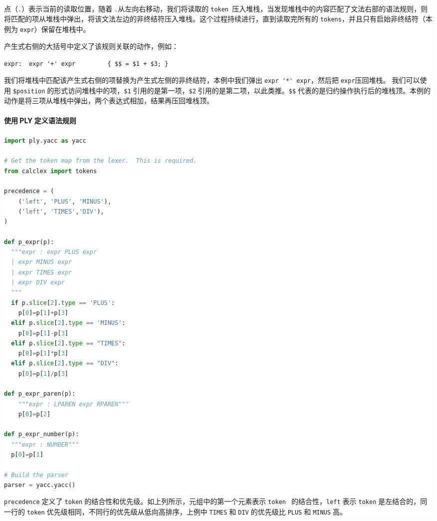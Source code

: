 点（`.`）表示当前的读取位置，随着 `.`从左向右移动，我们将读取的 `token `压入堆栈，当发现堆栈中的内容匹配了文法右部的语法规则，则将匹配的项从堆栈中弹出，将该文法左边的非终结符压入堆栈。这个过程持续进行，直到读取完所有的 `tokens`，并且只有启始非终结符（本例为 `expr`）保留在堆栈中。

产生式右侧的大括号中定义了该规则关联的动作，例如：

```text
expr:  expr '+' expr         { $$ = $1 + $3; }
```

我们将堆栈中匹配该产生式右侧的项替换为产生式左侧的非终结符，本例中我们弹出 `expr '*' expr`，然后把 `expr`压回堆栈。 我们可以使用 `$position` 的形式访问堆栈中的项，`$1` 引用的是第一项，`$2` 引用的是第二项，以此类推。`$$` 代表的是归约操作执行后的堆栈顶。本例的动作是将三项从堆栈中弹出，两个表达式相加，结果再压回堆栈顶。

#### 使用 PLY 定义语法规则

```python
import ply.yacc as yacc

# Get the token map from the lexer.  This is required.
from calclex import tokens

precedence = (
    ('left', 'PLUS', 'MINUS'),
    ('left', 'TIMES','DIV'),
)

def p_expr(p):
  """expr : expr PLUS expr
  | expr MINUS expr
  | expr TIMES expr
  | expr DIV expr
  """
  if p.slice[2].type == 'PLUS':
    p[0]=p[1]+p[3]
  elif p.slice[2].type == 'MINUS':
    p[0]=p[1]-p[3]
  elif p.slice[2].type == "TIMES":
    p[0]=p[1]*p[3]
  elif p.slice[2].type == "DIV":
    p[0]=p[1]/p[3]

def p_expr_paren(p):
    """expr : LPAREN expr RPAREN"""
    p[0]=p[2]

def p_expr_number(p):
  """expr : NUMBER"""
  p[0]=p[1]

# Build the parser
parser = yacc.yacc()
```

`precedence` 定义了 `token` 的结合性和优先级。如上列所示，元组中的第一个元素表示 `token ` 的结合性，`left` 表示 `token` 是左结合的，同一行的 `token`  优先级相同，不同行的优先级从低向高排序，上例中  `TIMES` 和 `DIV` 的优先级比 `PLUS` 和 `MINUS` 高。
